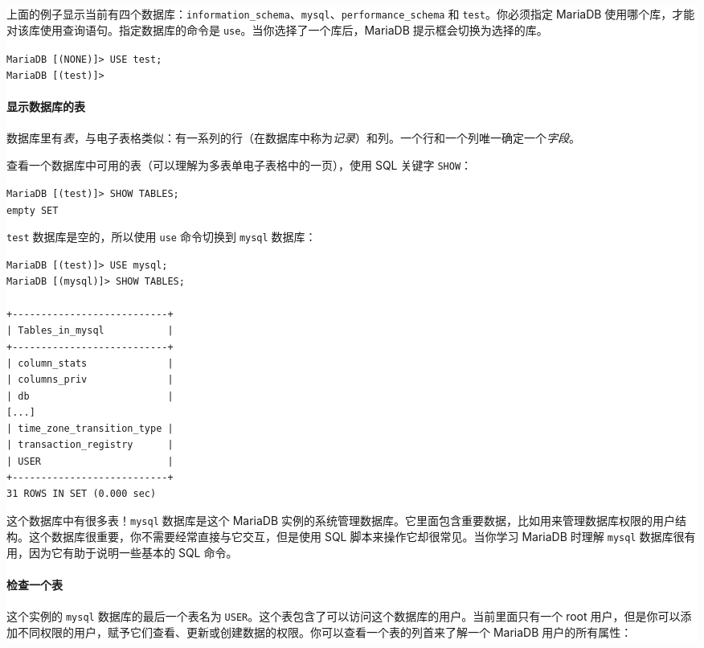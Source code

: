 上面的例子显示当前有四个数据库：`information_schema`、`mysql`、`performance_schema` 和 `test`。你必须指定 MariaDB 使用哪个库，才能对该库使用查询语句。指定数据库的命令是 `use`。当你选择了一个库后，MariaDB 提示框会切换为选择的库。



```
MariaDB [(NONE)]> USE test;
MariaDB [(test)]>

```

#### 显示数据库的表


数据库里有*表*，与电子表格类似：有一系列的行（在数据库中称为*记录*）和列。一个行和一个列唯一确定一个*字段*。


查看一个数据库中可用的表（可以理解为多表单电子表格中的一页），使用 SQL 关键字 `SHOW`：



```
MariaDB [(test)]> SHOW TABLES;
empty SET

```

`test` 数据库是空的，所以使用 `use` 命令切换到 `mysql` 数据库：



```
MariaDB [(test)]> USE mysql;
MariaDB [(mysql)]> SHOW TABLES;

+---------------------------+
| Tables_in_mysql           |
+---------------------------+
| column_stats              |
| columns_priv              |
| db                        |
[...]
| time_zone_transition_type |
| transaction_registry      |
| USER                      |
+---------------------------+
31 ROWS IN SET (0.000 sec)

```

这个数据库中有很多表！`mysql` 数据库是这个 MariaDB 实例的系统管理数据库。它里面包含重要数据，比如用来管理数据库权限的用户结构。这个数据库很重要，你不需要经常直接与它交互，但是使用 SQL 脚本来操作它却很常见。当你学习 MariaDB 时理解 `mysql` 数据库很有用，因为它有助于说明一些基本的 SQL 命令。


#### 检查一个表


这个实例的 `mysql` 数据库的最后一个表名为 `USER`。这个表包含了可以访问这个数据库的用户。当前里面只有一个 root 用户，但是你可以添加不同权限的用户，赋予它们查看、更新或创建数据的权限。你可以查看一个表的列首来了解一个 MariaDB 用户的所有属性：

